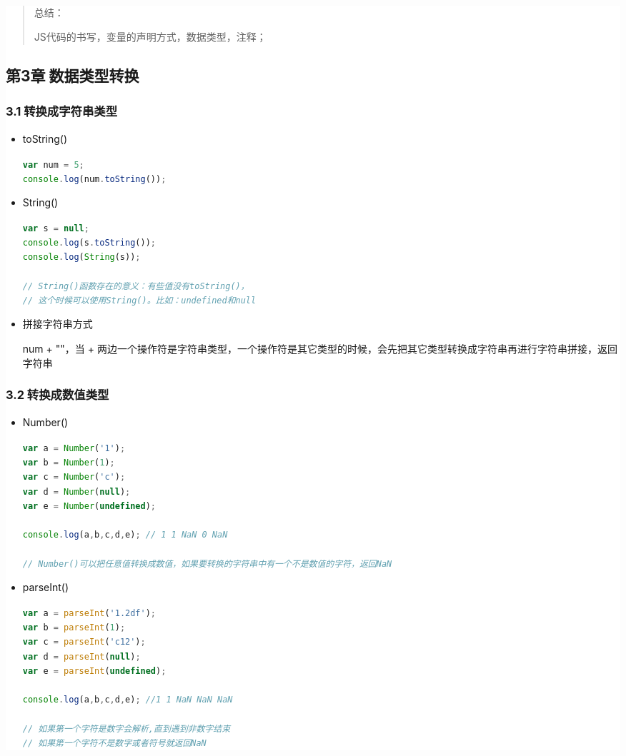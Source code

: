 

> 总结：
>
> JS代码的书写，变量的声明方式，数据类型，注释；



## 第3章 数据类型转换

### 3.1 转换成字符串类型

- toString()

  ```js
  var num = 5;
  console.log(num.toString());
  ```

- String()

  ```js
  var s = null;
  console.log(s.toString());
  console.log(String(s));

  // String()函数存在的意义：有些值没有toString()，
  // 这个时候可以使用String()。比如：undefined和null
  ```

- 拼接字符串方式

  num  +  ""，当 + 两边一个操作符是字符串类型，一个操作符是其它类型的时候，会先把其它类型转换成字符串再进行字符串拼接，返回字符串



### 3.2 转换成数值类型

- Number()

  ```js
  var a = Number('1');
  var b = Number(1);
  var c = Number('c');
  var d = Number(null);
  var e = Number(undefined);

  console.log(a,b,c,d,e); // 1 1 NaN 0 NaN

  // Number()可以把任意值转换成数值，如果要转换的字符串中有一个不是数值的字符，返回NaN
  ```

- parseInt()

  ```js
  var a = parseInt('1.2df');
  var b = parseInt(1);
  var c = parseInt('c12');
  var d = parseInt(null);
  var e = parseInt(undefined);

  console.log(a,b,c,d,e); //1 1 NaN NaN NaN

  // 如果第一个字符是数字会解析,直到遇到非数字结束
  // 如果第一个字符不是数字或者符号就返回NaN
  ```
